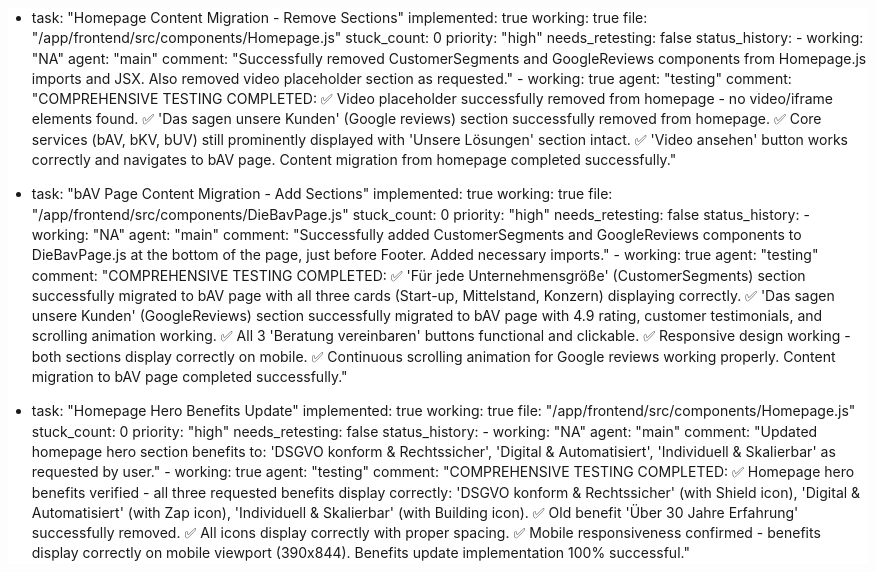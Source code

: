   - task: "Homepage Content Migration - Remove Sections"
    implemented: true
    working: true
    file: "/app/frontend/src/components/Homepage.js"
    stuck_count: 0
    priority: "high"
    needs_retesting: false
    status_history:
        - working: "NA"
          agent: "main"
          comment: "Successfully removed CustomerSegments and GoogleReviews components from Homepage.js imports and JSX. Also removed video placeholder section as requested."
        - working: true
          agent: "testing"
          comment: "COMPREHENSIVE TESTING COMPLETED: ✅ Video placeholder successfully removed from homepage - no video/iframe elements found. ✅ 'Das sagen unsere Kunden' (Google reviews) section successfully removed from homepage. ✅ Core services (bAV, bKV, bUV) still prominently displayed with 'Unsere Lösungen' section intact. ✅ 'Video ansehen' button works correctly and navigates to bAV page. Content migration from homepage completed successfully."

  - task: "bAV Page Content Migration - Add Sections"
    implemented: true
    working: true
    file: "/app/frontend/src/components/DieBavPage.js"
    stuck_count: 0
    priority: "high"
    needs_retesting: false
    status_history:
        - working: "NA"
          agent: "main"
          comment: "Successfully added CustomerSegments and GoogleReviews components to DieBavPage.js at the bottom of the page, just before Footer. Added necessary imports."
        - working: true
          agent: "testing"
          comment: "COMPREHENSIVE TESTING COMPLETED: ✅ 'Für jede Unternehmensgröße' (CustomerSegments) section successfully migrated to bAV page with all three cards (Start-up, Mittelstand, Konzern) displaying correctly. ✅ 'Das sagen unsere Kunden' (GoogleReviews) section successfully migrated to bAV page with 4.9 rating, customer testimonials, and scrolling animation working. ✅ All 3 'Beratung vereinbaren' buttons functional and clickable. ✅ Responsive design working - both sections display correctly on mobile. ✅ Continuous scrolling animation for Google reviews working properly. Content migration to bAV page completed successfully."

  - task: "Homepage Hero Benefits Update"
    implemented: true
    working: true
    file: "/app/frontend/src/components/Homepage.js"
    stuck_count: 0
    priority: "high"
    needs_retesting: false
    status_history:
        - working: "NA"
          agent: "main"
          comment: "Updated homepage hero section benefits to: 'DSGVO konform & Rechtssicher', 'Digital & Automatisiert', 'Individuell & Skalierbar' as requested by user."
        - working: true
          agent: "testing"
          comment: "COMPREHENSIVE TESTING COMPLETED: ✅ Homepage hero benefits verified - all three requested benefits display correctly: 'DSGVO konform & Rechtssicher' (with Shield icon), 'Digital & Automatisiert' (with Zap icon), 'Individuell & Skalierbar' (with Building icon). ✅ Old benefit 'Über 30 Jahre Erfahrung' successfully removed. ✅ All icons display correctly with proper spacing. ✅ Mobile responsiveness confirmed - benefits display correctly on mobile viewport (390x844). Benefits update implementation 100% successful."
